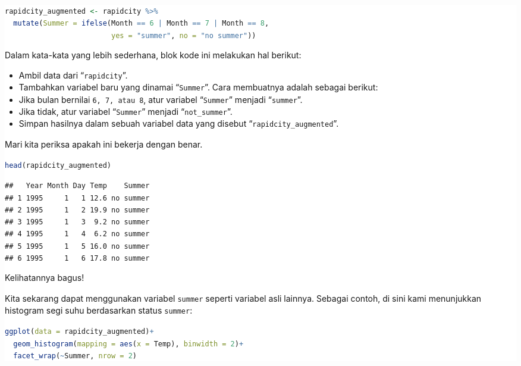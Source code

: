 ``` r
rapidcity_augmented <- rapidcity %>%
  mutate(Summer = ifelse(Month == 6 | Month == 7 | Month == 8,
                         yes = "summer", no = "no summer"))
```

Dalam kata-kata yang lebih sederhana, blok kode ini melakukan hal
berikut:

- Ambil data dari “`rapidcity`”.
- Tambahkan variabel baru yang dinamai “`Summer`”. Cara membuatnya
  adalah sebagai berikut:
- Jika bulan bernilai `6, 7, atau 8`, atur variabel “`Summer`” menjadi
  “`summer`”.
- Jika tidak, atur variabel “`Summer`” menjadi “`not_summer`”.
- Simpan hasilnya dalam sebuah variabel data yang disebut
  “`rapidcity_augmented`”.

Mari kita periksa apakah ini bekerja dengan benar.

``` r
head(rapidcity_augmented)
```

    ##   Year Month Day Temp    Summer
    ## 1 1995     1   1 12.6 no summer
    ## 2 1995     1   2 19.9 no summer
    ## 3 1995     1   3  9.2 no summer
    ## 4 1995     1   4  6.2 no summer
    ## 5 1995     1   5 16.0 no summer
    ## 6 1995     1   6 17.8 no summer

Kelihatannya bagus!

Kita sekarang dapat menggunakan variabel `summer` seperti variabel asli
lainnya. Sebagai contoh, di sini kami menunjukkan histogram segi suhu
berdasarkan status `summer`:

``` r
ggplot(data = rapidcity_augmented)+
  geom_histogram(mapping = aes(x = Temp), binwidth = 2)+
  facet_wrap(~Summer, nrow = 2)
```
